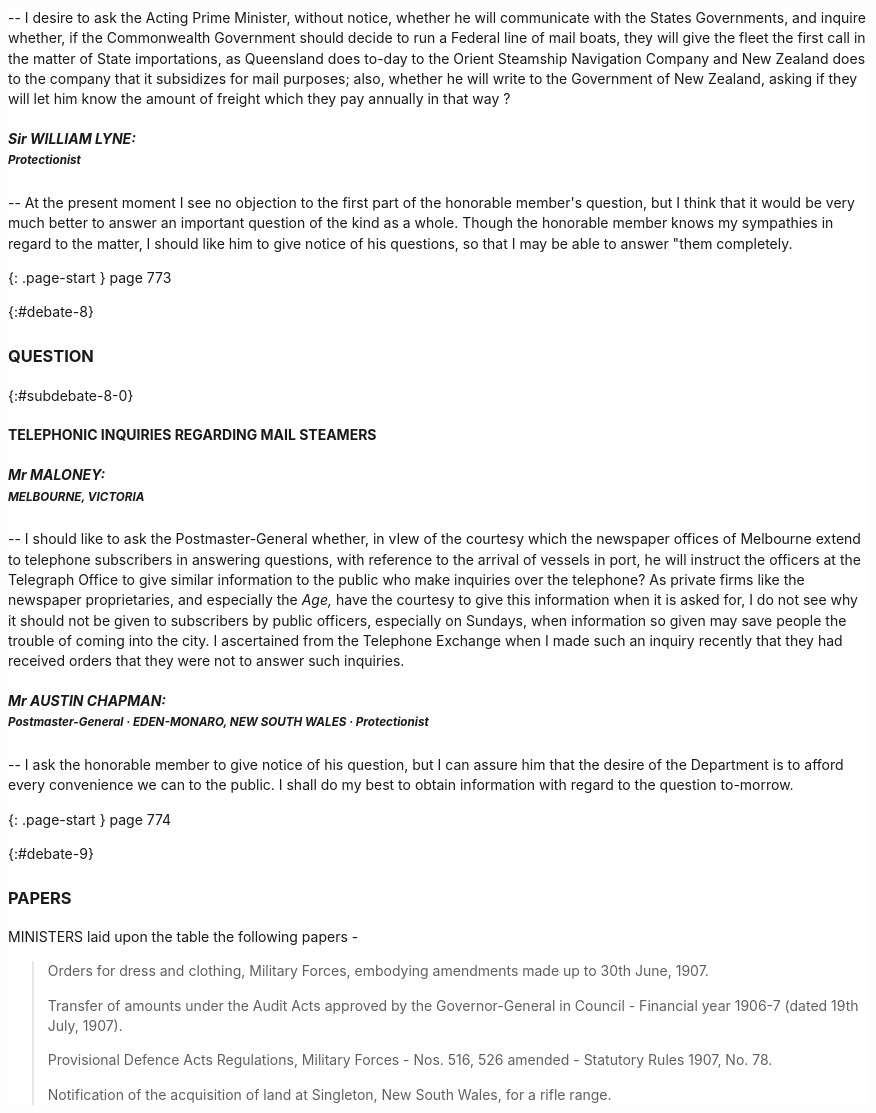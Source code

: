 -- I desire to ask the Acting Prime Minister, without notice, whether he will communicate with the States Governments, and inquire whether, if the Commonwealth Government should decide to run a Federal line of mail boats, they will give the fleet the first call in the matter of State importations, as Queensland does to-day to the Orient Steamship Navigation Company and New Zealand does to the company that it subsidizes for mail purposes; also, whether he will write to the Government of New Zealand, asking if they will let him know the amount of freight which they pay annually in that way ? 

##### Sir WILLIAM LYNE:<br><small class="text-muted">Protectionist</small>

-- At the present moment I see no objection to the first part of the honorable member's question, but I think that it would be very much better to answer an important question of the kind as a whole. Though the honorable member knows my sympathies in regard to the matter, I should like him to give notice of his questions, so that I may be able to answer "them completely. 

{: .page-start }
page 773

{:#debate-8}
### QUESTION

{:#subdebate-8-0}
#### TELEPHONIC INQUIRIES REGARDING MAIL STEAMERS

##### Mr MALONEY:<br><small class="text-muted">MELBOURNE, VICTORIA</small>

-- I should like to ask the Postmaster-General whether, in vIew  of the courtesy which the newspaper offices of Melbourne extend to telephone subscribers in answering questions, with reference to the arrival of vessels in port, he will instruct the officers at the Telegraph Office to give similar information to the public who make inquiries over the telephone? As private firms like the newspaper proprietaries, and especially the  *Age,*  have the courtesy to give this information when it is asked for, I do not see why it should not be given to subscribers by public officers, especially on Sundays, when information so given may save people the trouble of coming into the city. I ascertained from the Telephone Exchange when I made such an inquiry recently that they had received orders that they were not to answer such inquiries. 

##### Mr AUSTIN CHAPMAN:<br><small class="text-muted">Postmaster-General &middot; EDEN-MONARO, NEW SOUTH WALES &middot; Protectionist</small>

-- I ask the honorable member to give notice of his question, but I can assure him that the desire of the Department is to afford every convenience we can to the public. I shall do my best to obtain information with regard to the question to-morrow. 

{: .page-start }
page 774

{:#debate-9}
### PAPERS

MINISTERS laid upon the table the following papers - 

  >Orders for dress and clothing, Military Forces, embodying amendments made up to 30th June, 1907. 
  >
  >Transfer of amounts under the Audit Acts approved by the Governor-General in Council - Financial year 1906-7 (dated 19th July, 1907). 
  >
  >Provisional Defence Acts Regulations, Military Forces - Nos. 516, 526 amended - Statutory Rules 1907, No. 78. 
  >
  >Notification of the acquisition of land at Singleton, New South Wales, for a rifle range. 
